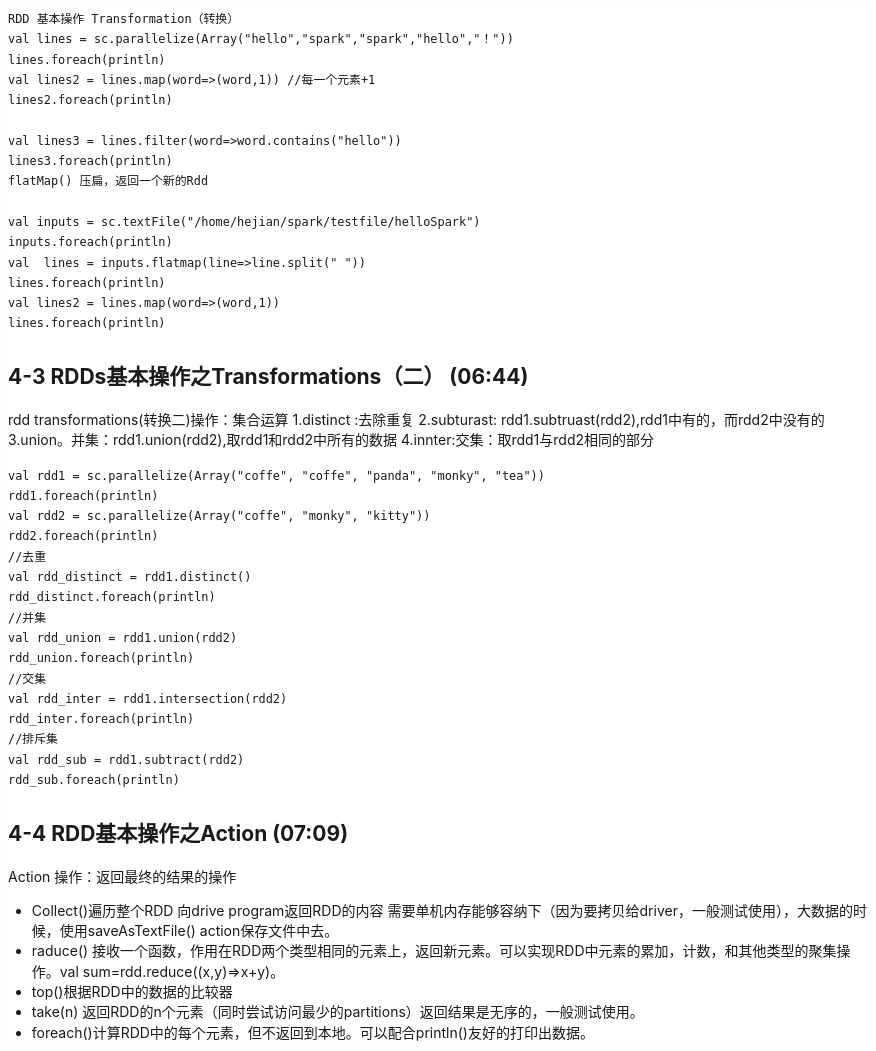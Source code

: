 ```
RDD 基本操作 Transformation（转换）
val lines = sc.parallelize(Array("hello","spark","spark","hello","！"))
lines.foreach(println)
val lines2 = lines.map(word=>(word,1)) //每一个元素+1
lines2.foreach(println)

val lines3 = lines.filter(word=>word.contains("hello"))
lines3.foreach(println)
flatMap() 压扁，返回一个新的Rdd

val inputs = sc.textFile("/home/hejian/spark/testfile/helloSpark")
inputs.foreach(println)
val  lines = inputs.flatmap(line=>line.split(" "))
lines.foreach(println)
val lines2 = lines.map(word=>(word,1))
lines.foreach(println)
```

 ## 4-3 RDDs基本操作之Transformations（二） (06:44)
rdd transformations(转换二)操作：集合运算
1.distinct :去除重复
2.subturast: rdd1.subtruast(rdd2),rdd1中有的，而rdd2中没有的
3.union。并集：rdd1.union(rdd2),取rdd1和rdd2中所有的数据
4.innter:交集：取rdd1与rdd2相同的部分

```
val rdd1 = sc.parallelize(Array("coffe", "coffe", "panda", "monky", "tea"))
rdd1.foreach(println)
val rdd2 = sc.parallelize(Array("coffe", "monky", "kitty"))
rdd2.foreach(println)
//去重
val rdd_distinct = rdd1.distinct()
rdd_distinct.foreach(println)
//并集
val rdd_union = rdd1.union(rdd2)
rdd_union.foreach(println)
//交集
val rdd_inter = rdd1.intersection(rdd2)
rdd_inter.foreach(println)
//排斥集
val rdd_sub = rdd1.subtract(rdd2)
rdd_sub.foreach(println)
```

## 4-4 RDD基本操作之Action (07:09)
Action 操作：返回最终的结果的操作
- Collect()遍历整个RDD 向drive program返回RDD的内容 需要单机内存能够容纳下（因为要拷贝给driver，一般测试使用），大数据的时候，使用saveAsTextFile() action保存文件中去。
- raduce() 接收一个函数，作用在RDD两个类型相同的元素上，返回新元素。可以实现RDD中元素的累加，计数，和其他类型的聚集操作。val sum=rdd.reduce((x,y)=>x+y)。
- top()根据RDD中的数据的比较器
- take(n) 返回RDD的n个元素（同时尝试访问最少的partitions）返回结果是无序的，一般测试使用。
- foreach()计算RDD中的每个元素，但不返回到本地。可以配合println()友好的打印出数据。
